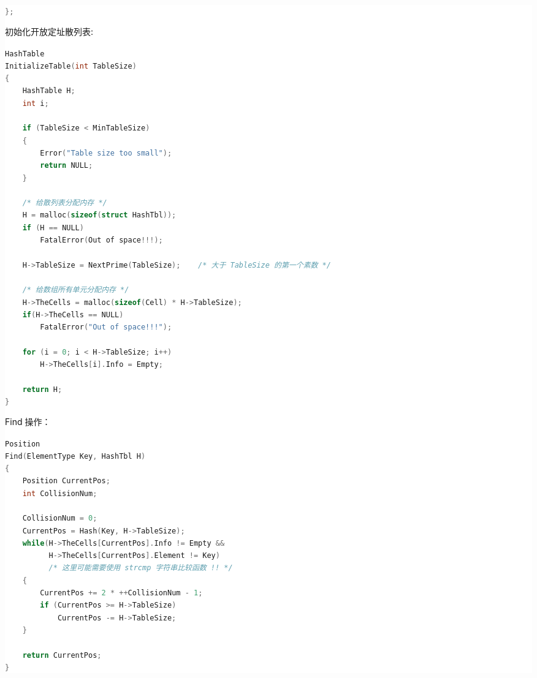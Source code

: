 ``` c
};
```

初始化开放定址散列表:

``` c
HashTable
InitializeTable(int TableSize)
{
    HashTable H;
    int i;

    if (TableSize < MinTableSize)
    {
        Error("Table size too small");
        return NULL;
    }

    /* 给散列表分配内存 */
    H = malloc(sizeof(struct HashTbl));
    if (H == NULL)
        FatalError(Out of space!!!);
    
    H->TableSize = NextPrime(TableSize);    /* 大于 TableSize 的第一个素数 */

    /* 给数组所有单元分配内存 */
    H->TheCells = malloc(sizeof(Cell) * H->TableSize);
    if(H->TheCells == NULL)
        FatalError("Out of space!!!");
    
    for (i = 0; i < H->TableSize; i++)
        H->TheCells[i].Info = Empty;

    return H;
}
```

Find 操作：

``` c
Position
Find(ElementType Key, HashTbl H)
{
    Position CurrentPos;
    int CollisionNum;

    CollisionNum = 0;
    CurrentPos = Hash(Key, H->TableSize);
    while(H->TheCells[CurrentPos].Info != Empty &&
          H->TheCells[CurrentPos].Element != Key)
          /* 这里可能需要使用 strcmp 字符串比较函数 !! */
    {
        CurrentPos += 2 * ++CollisionNum - 1;
        if (CurrentPos >= H->TableSize)
            CurrentPos -= H->TableSize;
    }

    return CurrentPos;
}
```
